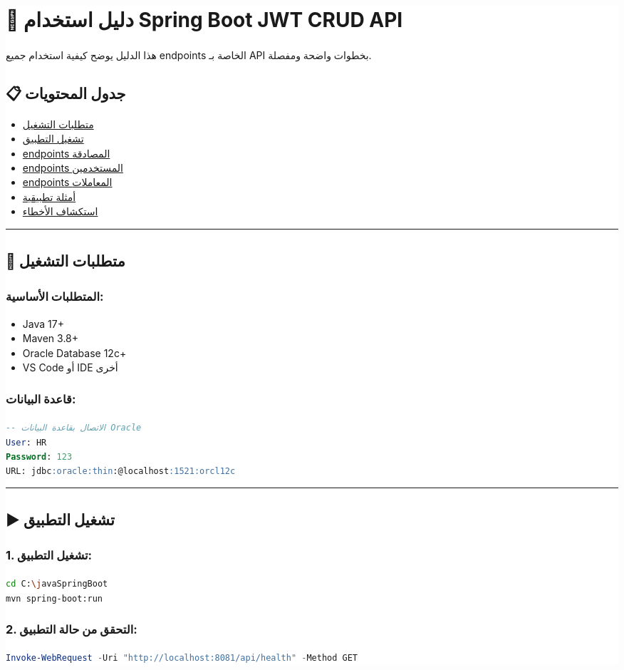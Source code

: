 # 🚀 دليل استخدام Spring Boot JWT CRUD API

هذا الدليل يوضح كيفية استخدام جميع endpoints الخاصة بـ API بخطوات واضحة ومفصلة.

## 📋 **جدول المحتويات**

- [متطلبات التشغيل](#متطلبات-التشغيل)
- [تشغيل التطبيق](#تشغيل-التطبيق)
- [endpoints المصادقة](#endpoints-المصادقة)
- [endpoints المستخدمين](#endpoints-المستخدمين)
- [endpoints المعاملات](#endpoints-المعاملات)
- [أمثلة تطبيقية](#أمثلة-تطبيقية)
- [استكشاف الأخطاء](#استكشاف-الأخطاء)

---

## 🔧 **متطلبات التشغيل**

### **المتطلبات الأساسية:**

- Java 17+
- Maven 3.8+
- Oracle Database 12c+
- VS Code أو IDE أخرى

### **قاعدة البيانات:**

```sql
-- الاتصال بقاعدة البيانات Oracle
User: HR
Password: 123
URL: jdbc:oracle:thin:@localhost:1521:orcl12c
```

---

## ▶️ **تشغيل التطبيق**

### **1. تشغيل التطبيق:**

```bash
cd C:\javaSpringBoot
mvn spring-boot:run
```

### **2. التحقق من حالة التطبيق:**

```powershell
Invoke-WebRequest -Uri "http://localhost:8081/api/health" -Method GET
```
